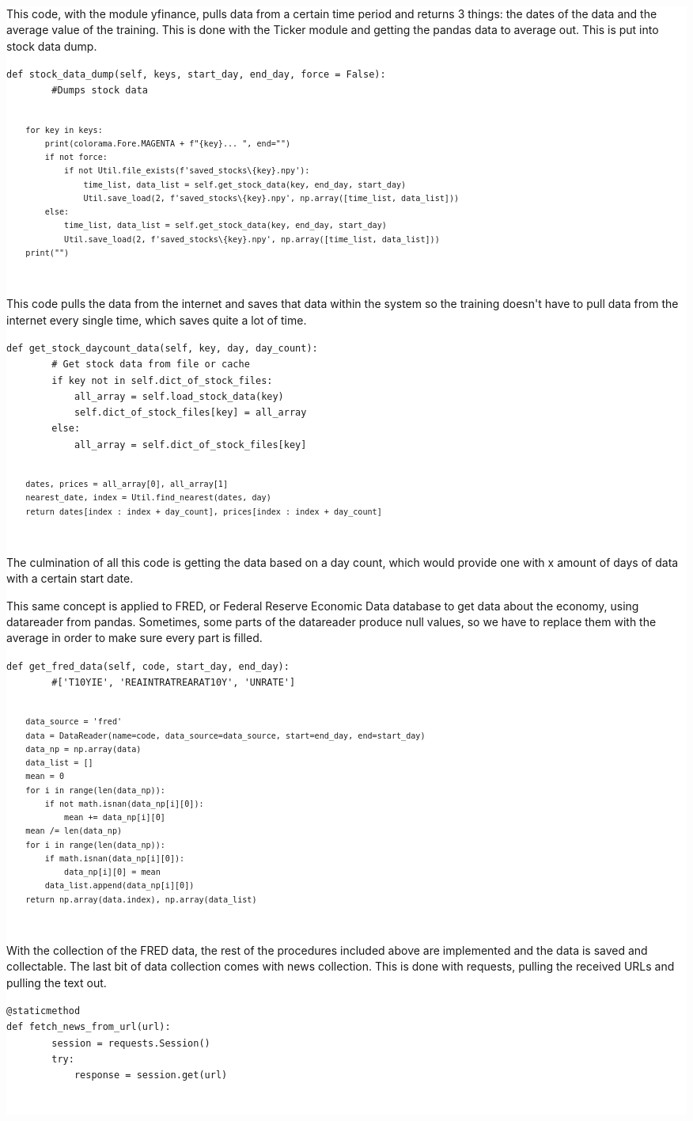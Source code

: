 <p>This code, with the module yfinance, pulls data from a certain time period and returns 3 things: the dates of the data and the average value of the training. This is done with the Ticker module and getting the pandas data to average out. This is put into stock data dump.</p>
<pre class="language-python"><code>def stock_data_dump(self, keys, start_day, end_day, force = False):
        #Dumps stock data

        for key in keys:
            print(colorama.Fore.MAGENTA + f"{key}... ", end="") 
            if not force:
                if not Util.file_exists(f'saved_stocks\{key}.npy'):
                    time_list, data_list = self.get_stock_data(key, end_day, start_day)
                    Util.save_load(2, f'saved_stocks\{key}.npy', np.array([time_list, data_list]))
            else:
                time_list, data_list = self.get_stock_data(key, end_day, start_day)
                Util.save_load(2, f'saved_stocks\{key}.npy', np.array([time_list, data_list]))
        print("")
</code></pre>
<p>This code pulls the data from the internet and saves that data within the system so the training doesn't have to pull data from the internet every single time, which saves quite a lot of time.</p>
<pre class="language-python"><code>def get_stock_daycount_data(self, key, day, day_count):
        # Get stock data from file or cache
        if key not in self.dict_of_stock_files:
            all_array = self.load_stock_data(key)
            self.dict_of_stock_files[key] = all_array
        else:
            all_array = self.dict_of_stock_files[key]

        dates, prices = all_array[0], all_array[1]
        nearest_date, index = Util.find_nearest(dates, day)
        return dates[index : index + day_count], prices[index : index + day_count]
</code></pre>
<p>The culmination of all this code is getting the data based on a day count, which would provide one with x amount of days of data with a certain start date.</p>
<p>This same concept is applied to FRED, or Federal Reserve Economic Data database to get data about the economy, using datareader from pandas. Sometimes, some parts of the datareader produce null values, so we have to replace them with the average in order to make sure every part is filled.</p>
<pre class="language-python"><code>def get_fred_data(self, code, start_day, end_day):
        #['T10YIE', 'REAINTRATREARAT10Y', 'UNRATE'] 

        data_source = 'fred'
        data = DataReader(name=code, data_source=data_source, start=end_day, end=start_day)
        data_np = np.array(data)
        data_list = []
        mean = 0
        for i in range(len(data_np)):
            if not math.isnan(data_np[i][0]):
                mean += data_np[i][0]
        mean /= len(data_np)
        for i in range(len(data_np)):
            if math.isnan(data_np[i][0]):
                data_np[i][0] = mean
            data_list.append(data_np[i][0])
        return np.array(data.index), np.array(data_list)
</code></pre>
<p>With the collection of the FRED data, the rest of the procedures included above are implemented and the data is saved and collectable. The last bit of data collection comes with news collection. This is done with requests, pulling the received URLs and pulling the text out.</p>
<pre class="language-python"><code>@staticmethod
def fetch_news_from_url(url):
        session = requests.Session()
        try:
            response = session.get(url)